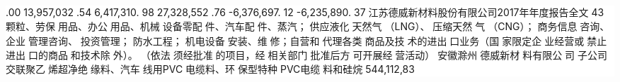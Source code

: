 .00
13,957,032
.54
6,417,310.
98
27,328,552
.76
-6,376,697.
12
-6,235,890.
37
江苏德威新材料股份有限公司2017年年度报告全文
43
颗粒、劳保
用品、办公
用品、机械
设备零配
件、汽车配
件、蒸汽；
供应液化
天然气
（LNG）、
压缩天然
气
（CNG）；
商务信息
咨询、企业
管理咨询、
投资管理；
防水工程；
机电设备
安装、维
修；自营和
代理各类
商品及技
术的进出
口业务（国
家限定企
业经营或
禁止进出
口的商品
和技术除
外）。
（依法
须经批准
的项目，经
相关部门
批准后方
可开展经
营活动）
安徽滁州
德威新材
料有限公
司
子公司
交联聚乙
烯超净绝
缘料、汽车
线用PVC
电缆料、环
保型特种
PVC电缆
料和硅烷
544,112,83